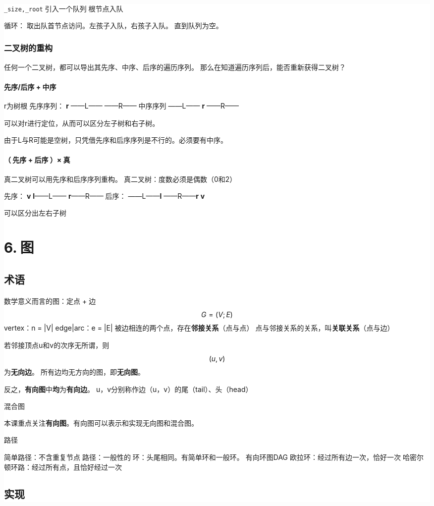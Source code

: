 ```_size,_root```
引入一个队列
根节点入队

循环：
取出队首节点访问。左孩子入队，右孩子入队。
直到队列为空。

### 二叉树的重构
任何一个二叉树，都可以导出其先序、中序、后序的遍历序列。
那么在知道遍历序列后，能否重新获得二叉树？

#### 先序/后序 + 中序
r为树根
先序序列：
**r**	——L——	——R——
中序序列
——L——	**r**	——R——

可以对r进行定位，从而可以区分左子树和右子树。

由于L与R可能是空树，只凭借先序和后序序列是不行的。必须要有中序。

#### （ 先序 +  后序 ）× 真
真二叉树可以用先序和后序序列重构。
真二叉树：度数必须是偶数（0和2）

先序：
**v**	**l**——L——	**r**——R——
后序：
——L——**l**	——R——**r**	**v**

可以区分出左右子树

# 6. 图

## 术语
数学意义而言的图：定点 + 边 $$G = (V; E)$$
vertex：n = |V|
edge|arc：e = |E|
被边相连的两个点，存在**邻接关系**（点与点）
点与邻接关系的关系，叫**关联关系**（点与边）

若邻接顶点u和v的次序无所谓，则$$(u,v)$$为**无向边**。
所有边均无方向的图，即**无向图**。

反之，**有向图**中**均**为**有向边**。
u，v分别称作边（u，v）的尾（tail）、头（head）

混合图


本课重点关注**有向图**。有向图可以表示和实现无向图和混合图。

路径

简单路径：不含重复节点
路径：一般性的
环：头尾相同。有简单环和一般环。
有向环图DAG
欧拉环：经过所有边一次，恰好一次
哈密尔顿环路：经过所有点，且恰好经过一次

## 实现
```